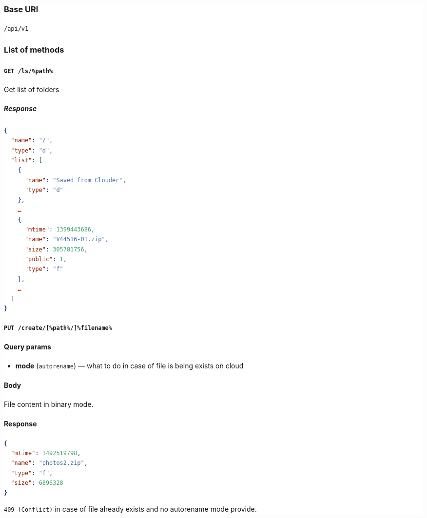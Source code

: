 ### Base URI

`/api/v1`

### List of methods

#### `GET /ls/%path%`

Get list of folders

##### Response

```json
{
  "name": "/",
  "type": "d",
  "list": [
    {
      "name": "Saved from Clouder",
      "type": "d"
    },
    …
    {
      "mtime": 1399443686,
      "name": "V44516-01.zip",
      "size": 305781756,
      "public": 1,
      "type": "f"
    },
    …
  ]
}
```

#### `PUT /create/[%path%/]%filename%`

#### Query params

* **mode** (`autorename`) — what to do in case of file is being exists on cloud

#### Body

File content in binary mode.

#### Response

```json
{
  "mtime": 1492519798,
  "name": "photos2.zip",
  "type": "f",
  "size": 6896328
}
```

`409 (Conflict)` in case of file already exists and no autorename mode provide.